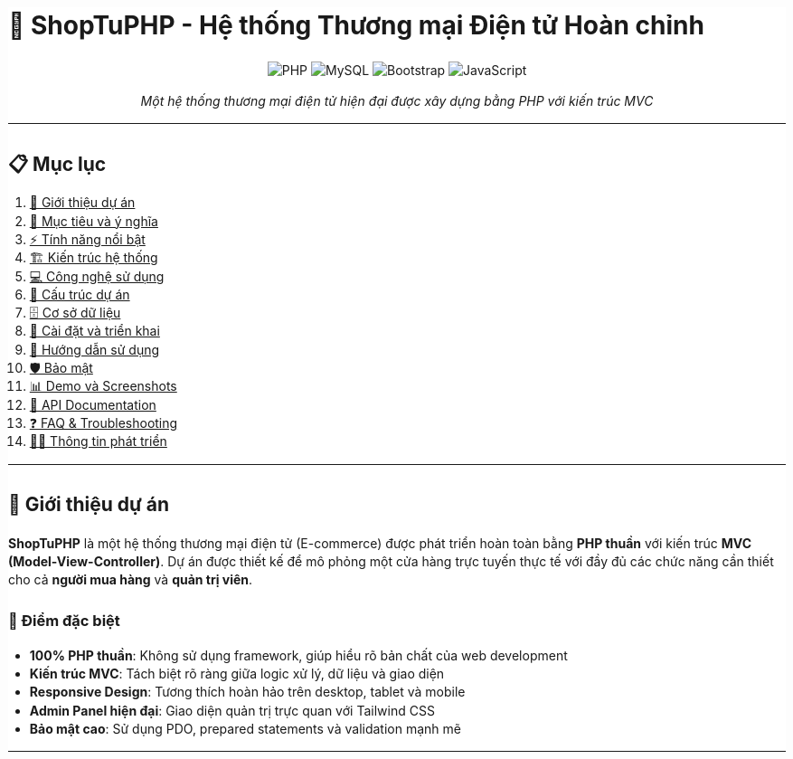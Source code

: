 # 🛒 ShopTuPHP - Hệ thống Thương mại Điện tử Hoàn chỉnh

<div align="center">

![PHP](https://img.shields.io/badge/PHP-8.0+-777BB4?style=for-the-badge&logo=php&logoColor=white)
![MySQL](https://img.shields.io/badge/MySQL-5.7+-4479A1?style=for-the-badge&logo=mysql&logoColor=white)
![Bootstrap](https://img.shields.io/badge/Bootstrap-5.3-7952B3?style=for-the-badge&logo=bootstrap&logoColor=white)
![JavaScript](https://img.shields.io/badge/JavaScript-ES6+-F7DF1E?style=for-the-badge&logo=javascript&logoColor=black)

*Một hệ thống thương mại điện tử hiện đại được xây dựng bằng PHP với kiến trúc MVC*

</div>

---

## 📋 Mục lục

1. [📖 Giới thiệu dự án](#-giới-thiệu-dự-án)
2. [🎯 Mục tiêu và ý nghĩa](#-mục-tiêu-và-ý-nghĩa)
3. [⚡ Tính năng nổi bật](#-tính-năng-nổi-bật)
4. [🏗️ Kiến trúc hệ thống](#️-kiến-trúc-hệ-thống)
5. [💻 Công nghệ sử dụng](#-công-nghệ-sử-dụng)
6. [📁 Cấu trúc dự án](#-cấu-trúc-dự-án)
7. [🗄️ Cơ sở dữ liệu](#️-cơ-sở-dữ-liệu)
8. [🚀 Cài đặt và triển khai](#-cài-đặt-và-triển-khai)
9. [👥 Hướng dẫn sử dụng](#-hướng-dẫn-sử-dụng)
10. [🛡️ Bảo mật](#️-bảo-mật)
11. [📊 Demo và Screenshots](#-demo-và-screenshots)
12. [🔧 API Documentation](#-api-documentation)
13. [❓ FAQ & Troubleshooting](#-faq--troubleshooting)
14. [👨‍💻 Thông tin phát triển](#-thông-tin-phát-triển)

---

## 📖 Giới thiệu dự án

**ShopTuPHP** là một hệ thống thương mại điện tử (E-commerce) được phát triển hoàn toàn bằng **PHP thuần** với kiến trúc **MVC (Model-View-Controller)**. Dự án được thiết kế để mô phỏng một cửa hàng trực tuyến thực tế với đầy đủ các chức năng cần thiết cho cả **người mua hàng** và **quản trị viên**.

### 🌟 Điểm đặc biệt

- **100% PHP thuần**: Không sử dụng framework, giúp hiểu rõ bản chất của web development
- **Kiến trúc MVC**: Tách biệt rõ ràng giữa logic xử lý, dữ liệu và giao diện
- **Responsive Design**: Tương thích hoàn hảo trên desktop, tablet và mobile
- **Admin Panel hiện đại**: Giao diện quản trị trực quan với Tailwind CSS
- **Bảo mật cao**: Sử dụng PDO, prepared statements và validation mạnh mẽ

---
